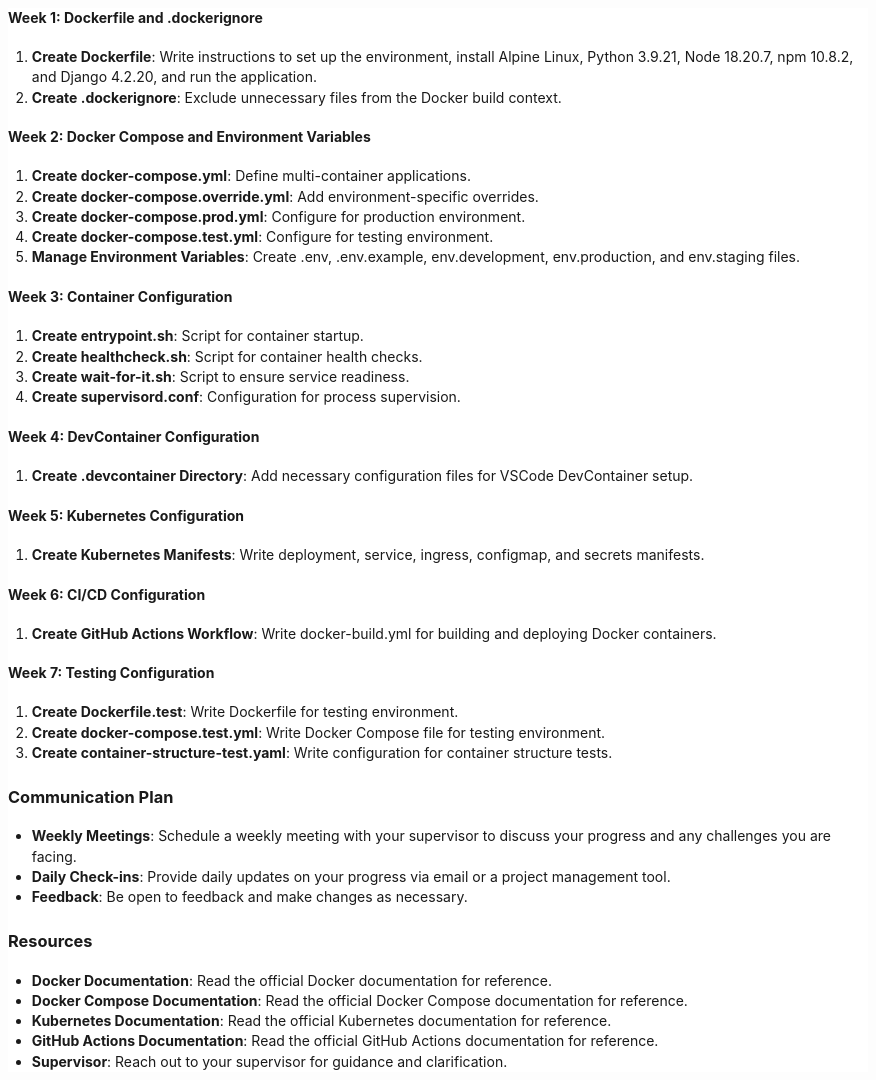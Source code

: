 #### Week 1: Dockerfile and .dockerignore
1. **Create Dockerfile**: Write instructions to set up the environment, install Alpine Linux, Python 3.9.21, Node 18.20.7, npm 10.8.2, and Django 4.2.20, and run the application.
2. **Create .dockerignore**: Exclude unnecessary files from the Docker build context.

#### Week 2: Docker Compose and Environment Variables

1. **Create docker-compose.yml**: Define multi-container applications.
2. **Create docker-compose.override.yml**: Add environment-specific overrides.
3. **Create docker-compose.prod.yml**: Configure for production environment.
4. **Create docker-compose.test.yml**: Configure for testing environment.
5. **Manage Environment Variables**: Create .env, .env.example, env.development, env.production, and env.staging files.

#### Week 3: Container Configuration

1. **Create entrypoint.sh**: Script for container startup.
2. **Create healthcheck.sh**: Script for container health checks.
3. **Create wait-for-it.sh**: Script to ensure service readiness.
4. **Create supervisord.conf**: Configuration for process supervision.

#### Week 4: DevContainer Configuration

1. **Create .devcontainer Directory**: Add necessary configuration files for VSCode DevContainer setup.

#### Week 5: Kubernetes Configuration

1. **Create Kubernetes Manifests**: Write deployment, service, ingress, configmap, and secrets manifests.

#### Week 6: CI/CD Configuration

1. **Create GitHub Actions Workflow**: Write docker-build.yml for building and deploying Docker containers.

#### Week 7: Testing Configuration

1. **Create Dockerfile.test**: Write Dockerfile for testing environment.
2. **Create docker-compose.test.yml**: Write Docker Compose file for testing environment.
3. **Create container-structure-test.yaml**: Write configuration for container structure tests.

### Communication Plan

- **Weekly Meetings**: Schedule a weekly meeting with your supervisor to discuss your progress and any challenges you are facing.
- **Daily Check-ins**: Provide daily updates on your progress via email or a project management tool.
- **Feedback**: Be open to feedback and make changes as necessary.

### Resources

- **Docker Documentation**: Read the official Docker documentation for reference.
- **Docker Compose Documentation**: Read the official Docker Compose documentation for reference.
- **Kubernetes Documentation**: Read the official Kubernetes documentation for reference.
- **GitHub Actions Documentation**: Read the official GitHub Actions documentation for reference.
- **Supervisor**: Reach out to your supervisor for guidance and clarification.
